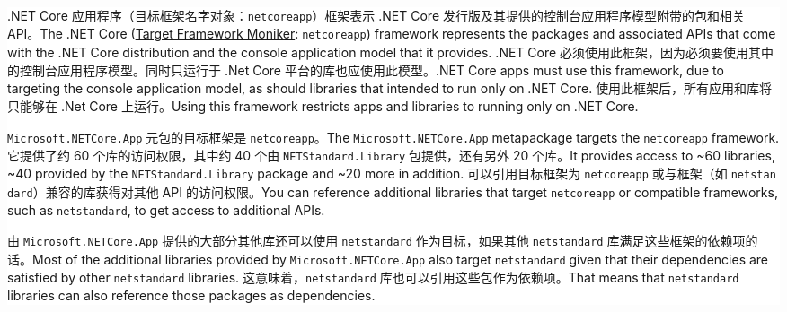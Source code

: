 <span data-ttu-id="f987b-212">.NET Core 应用程序（[目标框架名字对象](../standard/frameworks.md)：`netcoreapp`）框架表示 .NET Core 发行版及其提供的控制台应用程序模型附带的包和相关 API。</span><span class="sxs-lookup"><span data-stu-id="f987b-212">The .NET Core ([Target Framework Moniker](../standard/frameworks.md): `netcoreapp`) framework represents the packages and associated APIs that come with the .NET Core distribution and the console application model that it provides.</span></span> <span data-ttu-id="f987b-213">.NET Core 必须使用此框架，因为必须要使用其中的控制台应用程序模型。同时只运行于 .Net Core 平台的库也应使用此模型。</span><span class="sxs-lookup"><span data-stu-id="f987b-213">.NET Core apps must use this framework, due to targeting the console application model, as should libraries that intended to run only on .NET Core.</span></span> <span data-ttu-id="f987b-214">使用此框架后，所有应用和库将只能够在 .Net Core 上运行。</span><span class="sxs-lookup"><span data-stu-id="f987b-214">Using this framework restricts apps and libraries to running only on .NET Core.</span></span> 

<span data-ttu-id="f987b-215">`Microsoft.NETCore.App` 元包的目标框架是 `netcoreapp`。</span><span class="sxs-lookup"><span data-stu-id="f987b-215">The `Microsoft.NETCore.App` metapackage targets the `netcoreapp` framework.</span></span> <span data-ttu-id="f987b-216">它提供了约 60 个库的访问权限，其中约 40 个由 `NETStandard.Library` 包提供，还有另外 20 个库。</span><span class="sxs-lookup"><span data-stu-id="f987b-216">It provides access to ~60 libraries, ~40 provided by the `NETStandard.Library` package and ~20 more in addition.</span></span> <span data-ttu-id="f987b-217">可以引用目标框架为 `netcoreapp` 或与框架（如 `netstandard`）兼容的库获得对其他 API 的访问权限。</span><span class="sxs-lookup"><span data-stu-id="f987b-217">You can reference additional libraries that target `netcoreapp` or compatible frameworks, such as `netstandard`, to get access to additional APIs.</span></span> 

<span data-ttu-id="f987b-218">由 `Microsoft.NETCore.App` 提供的大部分其他库还可以使用 `netstandard` 作为目标，如果其他 `netstandard` 库满足这些框架的依赖项的话。</span><span class="sxs-lookup"><span data-stu-id="f987b-218">Most of the additional libraries provided by `Microsoft.NETCore.App` also target `netstandard` given that their dependencies are satisfied by other `netstandard` libraries.</span></span> <span data-ttu-id="f987b-219">这意味着，`netstandard` 库也可以引用这些包作为依赖项。</span><span class="sxs-lookup"><span data-stu-id="f987b-219">That means that `netstandard` libraries can also reference those packages as dependencies.</span></span> 
